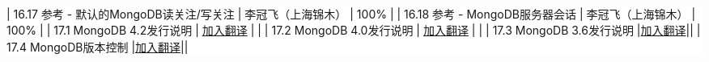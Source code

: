 | 16.17 参考 - 默认的MongoDB读关注/写关注 | 李冠飞（上海锦木） | 100% |
| 16.18 参考 - MongoDB服务器会话  | 李冠飞（上海锦木） | 100% |
| 17.1 MongoDB 4.2发行说明      | [加入翻译](https://github.com/mongodb-china/MongoDB-CN-Manual/blob/master/Document-translation-claim-list.md) |      |
| 17.2 MongoDB 4.0发行说明 | [加入翻译](https://github.com/mongodb-china/MongoDB-CN-Manual/blob/master/Document-translation-claim-list.md) |      |
| 17.3 MongoDB 3.6发行说明 |[加入翻译](https://github.com/mongodb-china/MongoDB-CN-Manual/blob/master/Document-translation-claim-list.md)||
| 17.4 MongoDB版本控制 |[加入翻译](https://github.com/mongodb-china/MongoDB-CN-Manual/blob/master/Document-translation-claim-list.md)||



